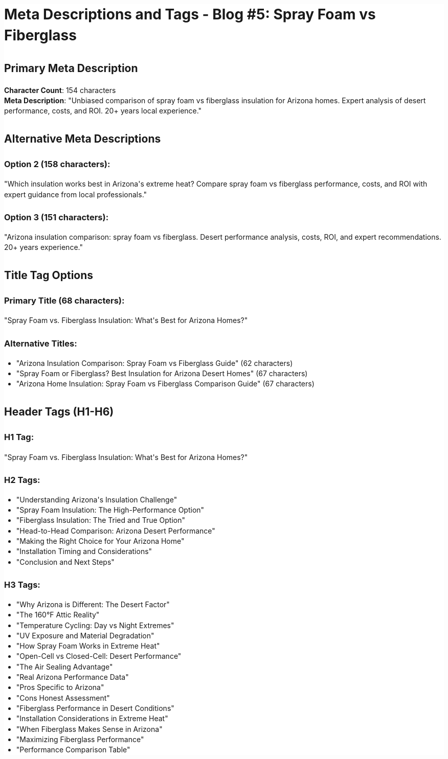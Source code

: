 # Meta Descriptions and Tags - Blog #5: Spray Foam vs Fiberglass

## Primary Meta Description
**Character Count**: 154 characters  
**Meta Description**: "Unbiased comparison of spray foam vs fiberglass insulation for Arizona homes. Expert analysis of desert performance, costs, and ROI. 20+ years local experience."

## Alternative Meta Descriptions

### Option 2 (158 characters):
"Which insulation works best in Arizona's extreme heat? Compare spray foam vs fiberglass performance, costs, and ROI with expert guidance from local professionals."

### Option 3 (151 characters):
"Arizona insulation comparison: spray foam vs fiberglass. Desert performance analysis, costs, ROI, and expert recommendations. 20+ years experience."

## Title Tag Options

### Primary Title (68 characters):
"Spray Foam vs. Fiberglass Insulation: What's Best for Arizona Homes?"

### Alternative Titles:
- "Arizona Insulation Comparison: Spray Foam vs Fiberglass Guide" (62 characters)
- "Spray Foam or Fiberglass? Best Insulation for Arizona Desert Homes" (67 characters)
- "Arizona Home Insulation: Spray Foam vs Fiberglass Comparison Guide" (67 characters)

## Header Tags (H1-H6)

### H1 Tag:
"Spray Foam vs. Fiberglass Insulation: What's Best for Arizona Homes?"

### H2 Tags:
- "Understanding Arizona's Insulation Challenge"
- "Spray Foam Insulation: The High-Performance Option"
- "Fiberglass Insulation: The Tried and True Option"
- "Head-to-Head Comparison: Arizona Desert Performance"
- "Making the Right Choice for Your Arizona Home"
- "Installation Timing and Considerations"
- "Conclusion and Next Steps"

### H3 Tags:
- "Why Arizona is Different: The Desert Factor"
- "The 160°F Attic Reality"
- "Temperature Cycling: Day vs Night Extremes"
- "UV Exposure and Material Degradation"
- "How Spray Foam Works in Extreme Heat"
- "Open-Cell vs Closed-Cell: Desert Performance"
- "The Air Sealing Advantage"
- "Real Arizona Performance Data"
- "Pros Specific to Arizona"
- "Cons Honest Assessment"
- "Fiberglass Performance in Desert Conditions"
- "Installation Considerations in Extreme Heat"
- "When Fiberglass Makes Sense in Arizona"
- "Maximizing Fiberglass Performance"
- "Performance Comparison Table"